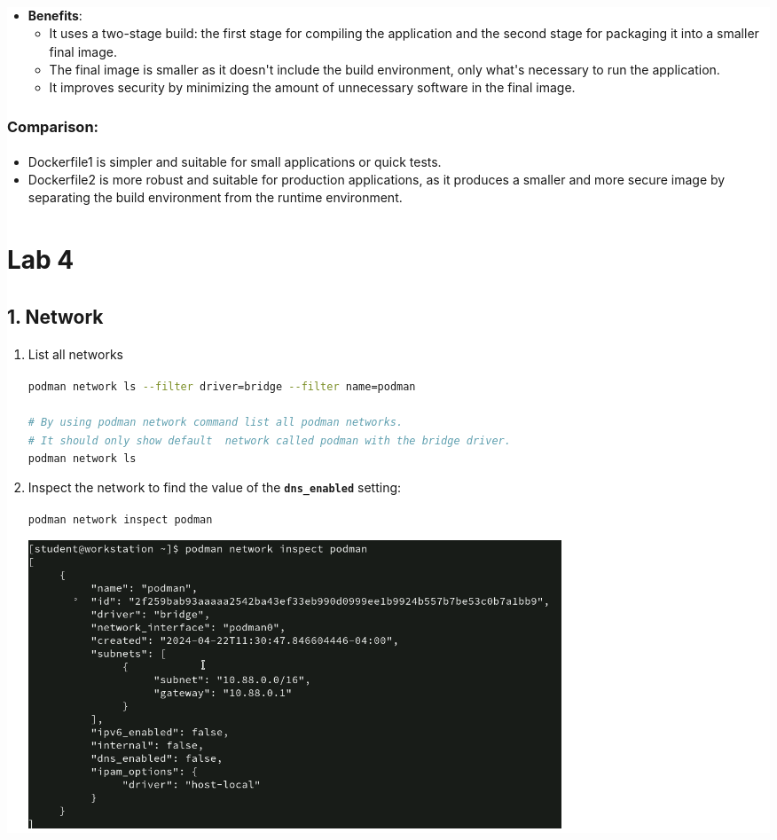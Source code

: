 - **Benefits**:
    - It uses a two-stage build: the first stage for compiling the application and the second stage for packaging it into a smaller final image.
    - The final image is smaller as it doesn't include the build environment, only what's necessary to run the application.
    - It improves security by minimizing the amount of unnecessary software in the final image.

### **Comparison:**

- Dockerfile1 is simpler and suitable for small applications or quick tests.
- Dockerfile2 is more robust and suitable for production applications, as it produces a smaller and more secure image by separating the build environment from the runtime environment.

# Lab 4

## 1. Network

1. List all networks
    
    ```bash
    podman network ls --filter driver=bridge --filter name=podman
    
    # By using podman network command list all podman networks. 
    # It should only show default  network called podman with the bridge driver. 
    podman network ls
    ```
    
2. Inspect the network to find the value of the **`dns_enabled`** setting:
    
    ```bash
    podman network inspect podman
    ```
    
    ![Untitled](Untitled%206.png)
    